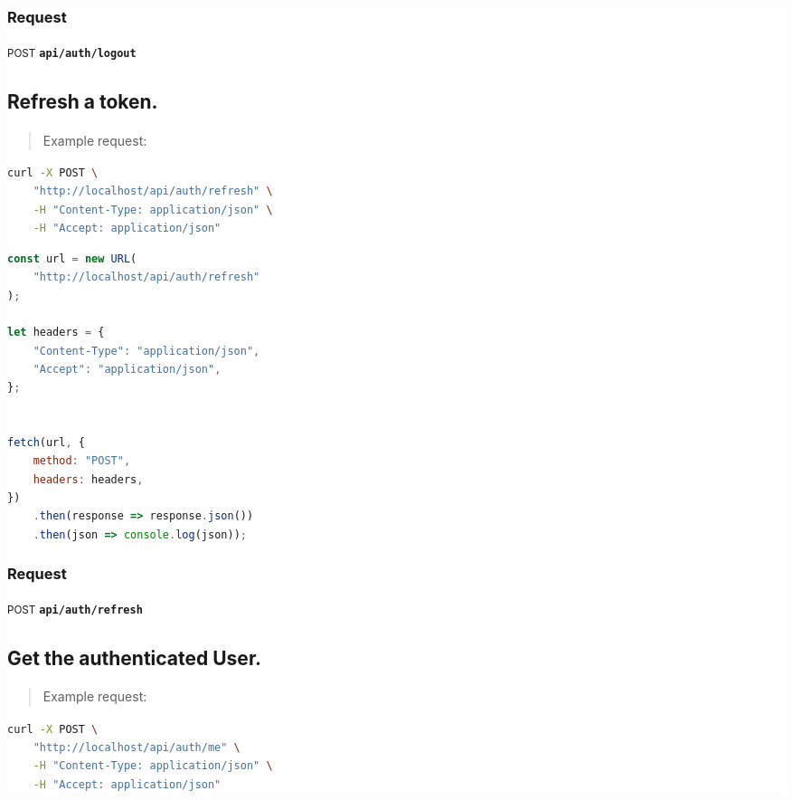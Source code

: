 
### Request
<small class="badge badge-black">POST</small>
 **`api/auth/logout`**



## Refresh a token.




> Example request:

```bash
curl -X POST \
    "http://localhost/api/auth/refresh" \
    -H "Content-Type: application/json" \
    -H "Accept: application/json"
```

```javascript
const url = new URL(
    "http://localhost/api/auth/refresh"
);

let headers = {
    "Content-Type": "application/json",
    "Accept": "application/json",
};


fetch(url, {
    method: "POST",
    headers: headers,
})
    .then(response => response.json())
    .then(json => console.log(json));
```



### Request
<small class="badge badge-black">POST</small>
 **`api/auth/refresh`**



## Get the authenticated User.




> Example request:

```bash
curl -X POST \
    "http://localhost/api/auth/me" \
    -H "Content-Type: application/json" \
    -H "Accept: application/json"
```
